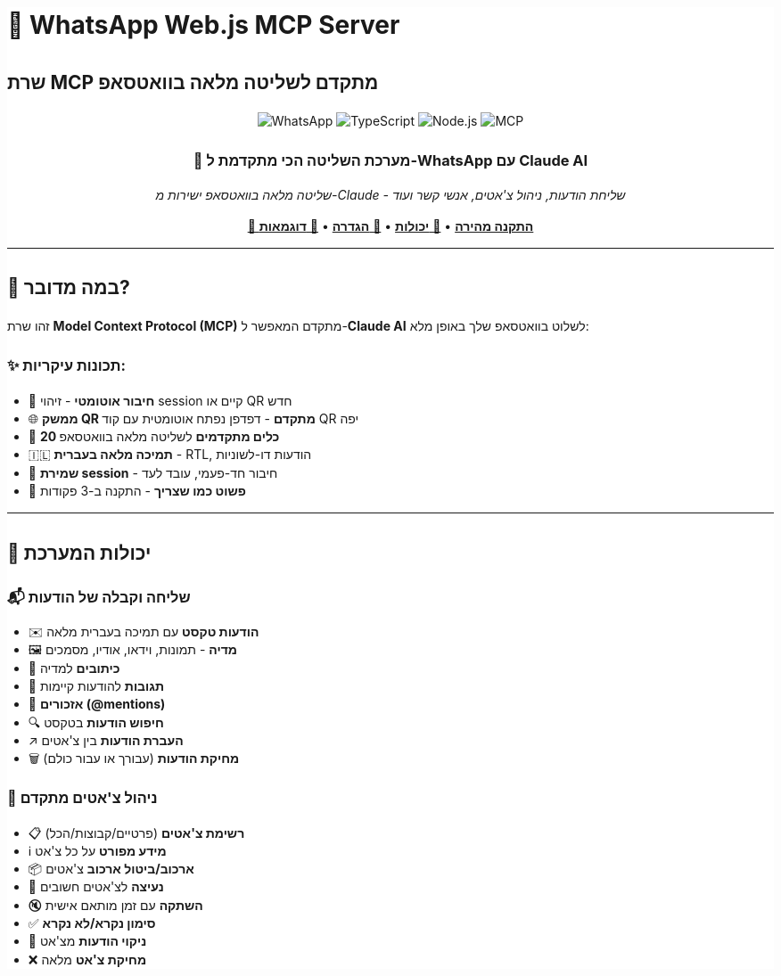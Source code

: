 # 🚀 WhatsApp Web.js MCP Server 
## שרת MCP מתקדם לשליטה מלאה בוואטסאפ

<div align="center">

![WhatsApp](https://img.shields.io/badge/WhatsApp-25D366?style=for-the-badge&logo=whatsapp&logoColor=white)
![TypeScript](https://img.shields.io/badge/TypeScript-007ACC?style=for-the-badge&logo=typescript&logoColor=white)
![Node.js](https://img.shields.io/badge/Node.js-43853D?style=for-the-badge&logo=node.js&logoColor=white)
![MCP](https://img.shields.io/badge/MCP-FF6B6B?style=for-the-badge&logo=data:image/svg+xml;base64,PHN2ZyB3aWR0aD0iMjQiIGhlaWdodD0iMjQiIHZpZXdCb3g9IjAgMCAyNCAyNCIgZmlsbD0ibm9uZSIgeG1sbnM9Imh0dHA6Ly93d3cudzMub3JnLzIwMDAvc3ZnIj4KPHBhdGggZD0iTTEyIDJMMTMuMDkgOC4yNkwyMCA5TDEzLjA5IDE1Ljc0TDEyIDIyTDEwLjkxIDE1Ljc0TDQgOUwxMC45MSA4LjI2TDEyIDJaIiBmaWxsPSJ3aGl0ZSIvPgo8L3N2Zz4K&logoColor=white)

### 🌟 מערכת השליטה הכי מתקדמת ל-WhatsApp עם Claude AI

*שליטה מלאה בוואטסאפ ישירות מ-Claude - שליחת הודעות, ניהול צ'אטים, אנשי קשר ועוד*

[🎯 **התקנה מהירה**](#-התקנה-מהירה) • [📱 **יכולות**](#-יכולות-המערכת) • [🔧 **הגדרה**](#-הגדרת-mcp) • [🚀 **דוגמאות**](#-דוגמאות-שימוש)

</div>

---

## 🎯 במה מדובר?

זהו שרת **Model Context Protocol (MCP)** מתקדם המאפשר ל-**Claude AI** לשלוט בוואטסאפ שלך באופן מלא:

### ✨ **תכונות עיקריות:**
- 🔄 **חיבור אוטומטי** - זיהוי session קיים או QR חדש
- 🌐 **ממשק QR מתקדם** - דפדפן נפתח אוטומטית עם קוד QR יפה
- 📱 **20 כלים מתקדמים** לשליטה מלאה בוואטסאפ
- 🇮🇱 **תמיכה מלאה בעברית** - RTL, הודעות דו-לשוניות
- 💾 **שמירת session** - חיבור חד-פעמי, עובד לעד
- 🚀 **פשוט כמו שצריך** - התקנה ב-3 פקודות

---

## 📱 יכולות המערכת

### 📬 **שליחה וקבלה של הודעות**
- ✉️ **הודעות טקסט** עם תמיכה בעברית מלאה
- 🖼️ **מדיה** - תמונות, וידאו, אודיו, מסמכים
- 📝 **כיתובים** למדיה
- 💬 **תגובות** להודעות קיימות
- 👤 **אזכורים (@mentions)**
- 🔍 **חיפוש הודעות** בטקסט
- ↗️ **העברת הודעות** בין צ'אטים
- 🗑️ **מחיקת הודעות** (עבורך או עבור כולם)

### 💬 **ניהול צ'אטים מתקדם**
- 📋 **רשימת צ'אטים** (פרטיים/קבוצות/הכל)
- ℹ️ **מידע מפורט** על כל צ'אט
- 📦 **ארכוב/ביטול ארכוב** צ'אטים
- 📌 **נעיצה** לצ'אטים חשובים
- 🔇 **השתקה** עם זמן מותאם אישית
- ✅ **סימון נקרא/לא נקרא**
- 🧹 **ניקוי הודעות** מצ'אט
- ❌ **מחיקת צ'אט** מלאה
